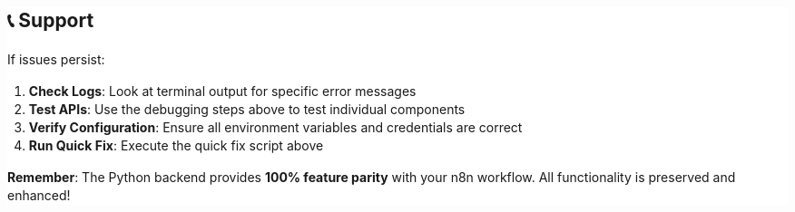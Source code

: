 
## 📞 Support

If issues persist:

1. **Check Logs**: Look at terminal output for specific error messages
2. **Test APIs**: Use the debugging steps above to test individual components
3. **Verify Configuration**: Ensure all environment variables and credentials are correct
4. **Run Quick Fix**: Execute the quick fix script above

**Remember**: The Python backend provides **100% feature parity** with your n8n workflow. All functionality is preserved and enhanced!
